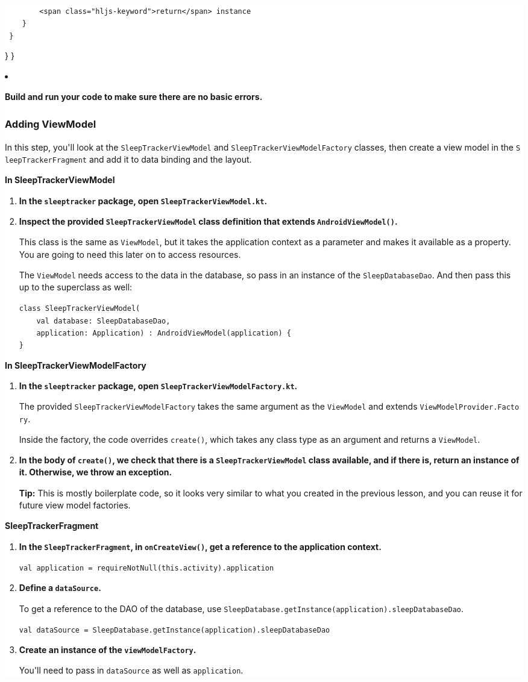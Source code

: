             <span class="hljs-keyword">return</span> instance
        }
     }
  }
}
</code></pre></li>
<li><p><strong>Build and run your code to make sure there are no basic errors.</strong>   </p>
</li>
</ol>

</div>

### Adding ViewModel
<div class="index-module--markdown--2MdcR ureact-markdown ">In this step, you'll look at the <code>SleepTrackerViewModel</code> and <code>SleepTrackerViewModelFactory</code> classes, then create a view model in the <code>SleepTrackerFragment</code> and add it to data binding and the layout. </p>
<p><strong>In SleepTrackerViewModel</strong></p>
<ol>
<li><p><strong>In the <code>sleeptracker</code> package, open <code>SleepTrackerViewModel.kt</code>.</strong> </p>
</li>
<li><p><strong>Inspect the provided <code>SleepTrackerViewModel</code> class definition that extends <code>AndroidViewModel()</code>.</strong></p>
<p>This class is the same as <code>ViewModel</code>, but it takes the application context as a parameter and makes it available as a property. You are going to need this later on to access resources.  </p>
<p>The <code>ViewModel</code> needs access to the data in the database, so pass in an instance of the <code>SleepDatabaseDao</code>. And then pass this up to the superclass as well:</p>
<pre><code><span class="hljs-class"><span class="hljs-keyword">class</span> <span class="hljs-type">SleepTrackerViewModel</span><span class="hljs-container">(
    <span class="hljs-title">val</span> <span class="hljs-title">database</span>: <span class="hljs-type">SleepDatabaseDao</span>,
    <span class="hljs-title">application</span>: <span class="hljs-type">Application</span>)</span> : <span class="hljs-type">AndroidViewModel</span><span class="hljs-container">(<span class="hljs-title">application</span>)</span> {
}</span>
</code></pre></li></ol><p><strong>In SleepTrackerViewModelFactory</strong></p>
<ol><li><p><strong>In the <code>sleeptracker</code> package, open <code>SleepTrackerViewModelFactory.kt</code>.</strong></p>
<p>The provided <code>SleepTrackerViewModelFactory</code> takes the same argument as the <code>ViewModel</code> and extends <code>ViewModelProvider.Factory</code>.</p>
<p>Inside the factory, the code overrides <code>create()</code>, which takes any class type as an argument and returns a <code>ViewModel</code>.</p>
</li>
<li><p><strong>In the body of <code>create()</code>, we check that there is a <code>SleepTrackerViewModel</code> class available, and if there is, return an instance of it. Otherwise, we throw an exception.</strong> </p>
<p><strong>Tip:</strong> This is mostly boilerplate code, so it looks very similar to what you created in the previous lesson, and you can reuse it for future view model factories. </p>
</li></ol><p><strong>SleepTrackerFragment</strong></p>
<ol><li><p><strong>In the <code>SleepTrackerFragment</code>, in <code>onCreateView()</code>, get a reference to the application context.</strong></p>
<pre><code>val <span class="hljs-type">application</span> = requireNotNull(this.activity).<span class="hljs-type">application</span>
</code></pre></li>
<li><p><strong>Define a <code>dataSource</code>.</strong></p>
<p>To get a reference to the DAO of the database, use <code>SleepDatabase.getInstance(application).sleepDatabaseDao</code>.</p>
<pre><code>val dataSource = SleepDatabase.getInstance(<span class="hljs-type">application</span>).sleepDatabaseDao
</code></pre></li>
<li><p><strong>Create an instance of the <code>viewModelFactory</code>.</strong> </p>
<p>You'll need to pass in <code>dataSource</code> as well as <code>application</code>.</p>